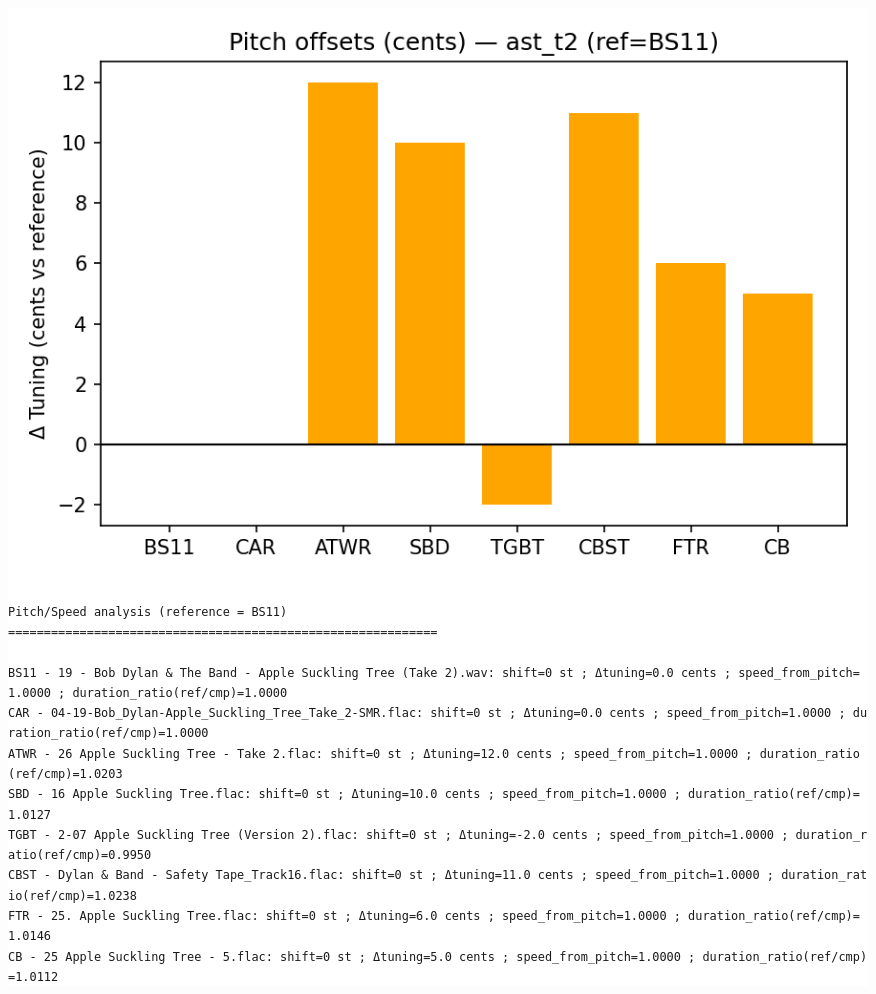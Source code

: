 ![Pitch Offsets](../assets/songs/ast_t2/ast_t2-pitch_offsets.png)

````text
Pitch/Speed analysis (reference = BS11)
============================================================

BS11 - 19 - Bob Dylan & The Band - Apple Suckling Tree (Take 2).wav: shift=0 st ; Δtuning=0.0 cents ; speed_from_pitch=1.0000 ; duration_ratio(ref/cmp)=1.0000
CAR - 04-19-Bob_Dylan-Apple_Suckling_Tree_Take_2-SMR.flac: shift=0 st ; Δtuning=0.0 cents ; speed_from_pitch=1.0000 ; duration_ratio(ref/cmp)=1.0000
ATWR - 26 Apple Suckling Tree - Take 2.flac: shift=0 st ; Δtuning=12.0 cents ; speed_from_pitch=1.0000 ; duration_ratio(ref/cmp)=1.0203
SBD - 16 Apple Suckling Tree.flac: shift=0 st ; Δtuning=10.0 cents ; speed_from_pitch=1.0000 ; duration_ratio(ref/cmp)=1.0127
TGBT - 2-07 Apple Suckling Tree (Version 2).flac: shift=0 st ; Δtuning=-2.0 cents ; speed_from_pitch=1.0000 ; duration_ratio(ref/cmp)=0.9950
CBST - Dylan & Band - Safety Tape_Track16.flac: shift=0 st ; Δtuning=11.0 cents ; speed_from_pitch=1.0000 ; duration_ratio(ref/cmp)=1.0238
FTR - 25. Apple Suckling Tree.flac: shift=0 st ; Δtuning=6.0 cents ; speed_from_pitch=1.0000 ; duration_ratio(ref/cmp)=1.0146
CB - 25 Apple Suckling Tree - 5.flac: shift=0 st ; Δtuning=5.0 cents ; speed_from_pitch=1.0000 ; duration_ratio(ref/cmp)=1.0112

````
